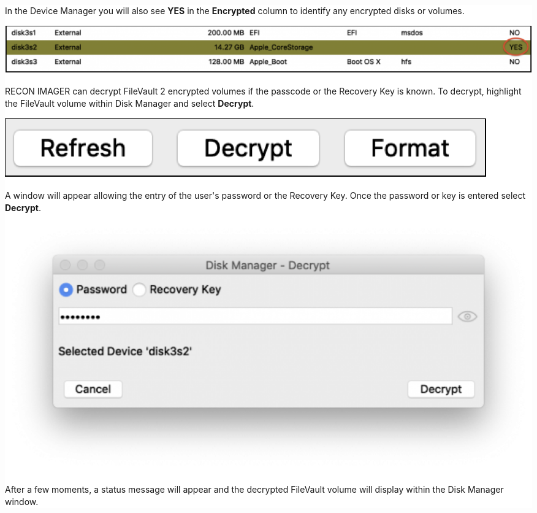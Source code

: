 In the Device Manager you will also see **YES** in the **Encrypted** column to identify any encrypted disks or volumes.

![Figure 9.1.3.f8: RECON Imager Disk Manager showing encrypted disk/volume](images/im-dm-decrypt2.png)

RECON IMAGER can decrypt FileVault 2 encrypted volumes if the passcode or the Recovery Key is known. To decrypt, highlight the FileVault volume within Disk Manager and select **Decrypt**.

![Figure 9.1.3.f9: RECON Imager Disk Manager action buttons](images/im-dm-decrypt3.png)

A window will appear allowing the entry of the user's password or the Recovery Key. Once the password or key is entered select **Decrypt**.

![Figure 9.1.3.f10: Disk Manager decryption dialog](images/im-dm-decrypt4.png)

After a few moments, a status message will appear and the decrypted FileVault volume will display within the Disk Manager window.
